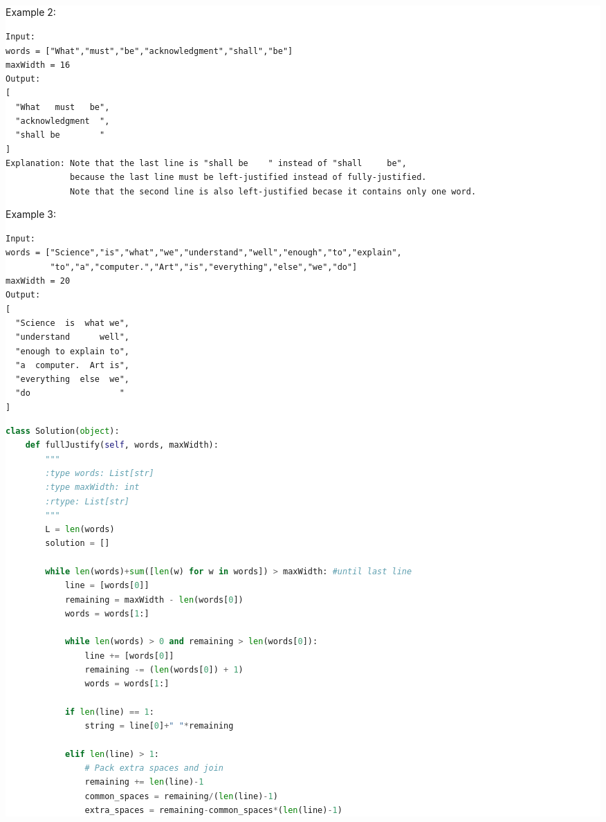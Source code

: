 ```
```
>
Example 2:
```
Input:
words = ["What","must","be","acknowledgment","shall","be"]
maxWidth = 16
Output:
[
  "What   must   be",
  "acknowledgment  ",
  "shall be        "
]
Explanation: Note that the last line is "shall be    " instead of "shall     be",
             because the last line must be left-justified instead of fully-justified.
             Note that the second line is also left-justified becase it contains only one word.
```
>
Example 3:
```
Input:
words = ["Science","is","what","we","understand","well","enough","to","explain",
         "to","a","computer.","Art","is","everything","else","we","do"]
maxWidth = 20
Output:
[
  "Science  is  what we",
  "understand      well",
  "enough to explain to",
  "a  computer.  Art is",
  "everything  else  we",
  "do                  "
]
```

```python
class Solution(object):
    def fullJustify(self, words, maxWidth):
        """
        :type words: List[str]
        :type maxWidth: int
        :rtype: List[str]
        """
        L = len(words)
        solution = []
        
        while len(words)+sum([len(w) for w in words]) > maxWidth: #until last line
            line = [words[0]]
            remaining = maxWidth - len(words[0])
            words = words[1:]
            
            while len(words) > 0 and remaining > len(words[0]):
                line += [words[0]]
                remaining -= (len(words[0]) + 1)
                words = words[1:]
                
            if len(line) == 1:
                string = line[0]+" "*remaining
                
            elif len(line) > 1:
                # Pack extra spaces and join
                remaining += len(line)-1
                common_spaces = remaining/(len(line)-1)
                extra_spaces = remaining-common_spaces*(len(line)-1)
```